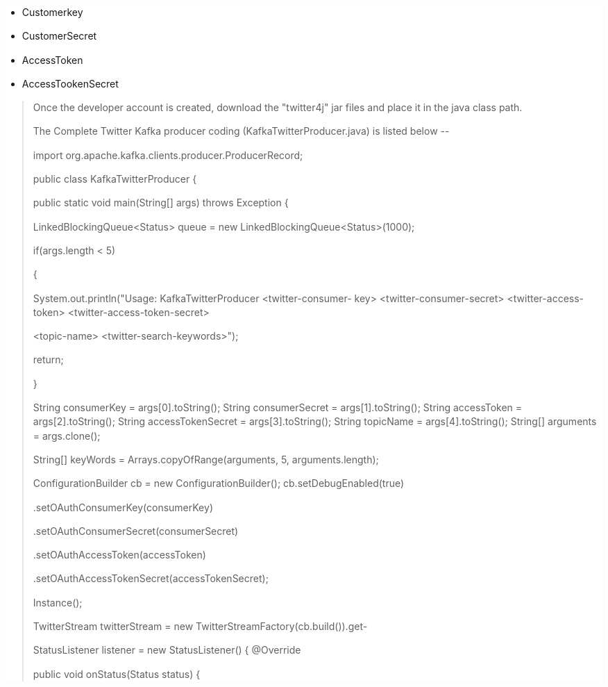 -   Customerkey

-   CustomerSecret

-   AccessToken

-   AccessTookenSecret

> Once the developer account is created, download the "twitter4j" jar
> files and place it in the java class path.
>
> The Complete Twitter Kafka producer coding (KafkaTwitterProducer.java)
> is listed below --
>
> import org.apache.kafka.clients.producer.ProducerRecord;
>
> public class KafkaTwitterProducer {
>
> public static void main(String\[\] args) throws Exception {
>
> LinkedBlockingQueue\<Status\> queue = new
> LinkedBlockingQueue\<Status\>(1000);
>
> if(args.length \< 5)
>
> {
>
> System.out.println(\"Usage: KafkaTwitterProducer \<twitter-consumer-
> key\> \<twitter-consumer-secret\> \<twitter-access-token\>
> \<twitter-access-token-secret\>
>
> \<topic-name\> \<twitter-search-keywords\>\");
>
> return;
>
> }
>
> String consumerKey = args\[0\].toString(); String consumerSecret =
> args\[1\].toString(); String accessToken = args\[2\].toString();
> String accessTokenSecret = args\[3\].toString(); String topicName =
> args\[4\].toString(); String\[\] arguments = args.clone();
>
> String\[\] keyWords = Arrays.copyOfRange(arguments, 5,
> arguments.length);
>
> ConfigurationBuilder cb = new ConfigurationBuilder();
> cb.setDebugEnabled(true)
>
> .setOAuthConsumerKey(consumerKey)
>
> .setOAuthConsumerSecret(consumerSecret)
>
> .setOAuthAccessToken(accessToken)
>
> .setOAuthAccessTokenSecret(accessTokenSecret);
>
> Instance();
>
> TwitterStream twitterStream = new
> TwitterStreamFactory(cb.build()).get-
>
> StatusListener listener = new StatusListener() { \@Override
>
> public void onStatus(Status status) {
>